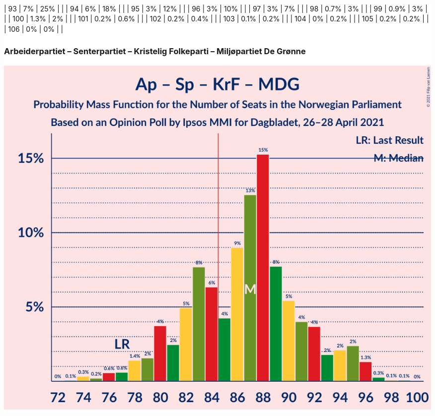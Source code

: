 | 93 | 7% | 25% |  |
| 94 | 6% | 18% |  |
| 95 | 3% | 12% |  |
| 96 | 3% | 10% |  |
| 97 | 3% | 7% |  |
| 98 | 0.7% | 3% |  |
| 99 | 0.9% | 3% |  |
| 100 | 1.3% | 2% |  |
| 101 | 0.2% | 0.6% |  |
| 102 | 0.2% | 0.4% |  |
| 103 | 0.1% | 0.2% |  |
| 104 | 0% | 0.2% |  |
| 105 | 0.2% | 0.2% |  |
| 106 | 0% | 0% |  |

### Arbeiderpartiet – Senterpartiet – Kristelig Folkeparti – Miljøpartiet De Grønne

![Graph with seats probability mass function not yet produced](2021-04-28-IpsosMMI-coalitions-seats-pmf-ap–sp–krf–mdg.png "Seats Probability Mass Function")
